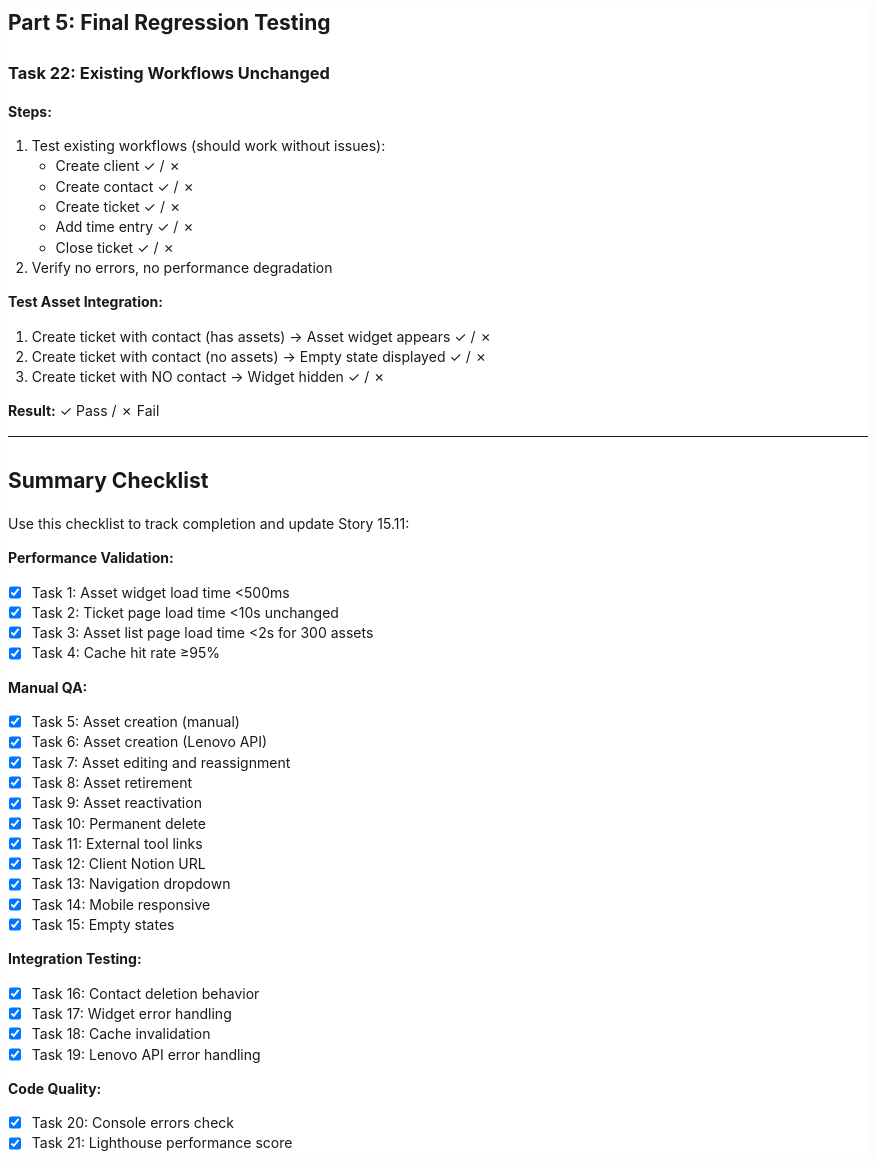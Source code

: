 
## Part 5: Final Regression Testing

### Task 22: Existing Workflows Unchanged

**Steps:**
1. Test existing workflows (should work without issues):
   - Create client ✓ / ✗
   - Create contact ✓ / ✗
   - Create ticket ✓ / ✗
   - Add time entry ✓ / ✗
   - Close ticket ✓ / ✗
2. Verify no errors, no performance degradation

**Test Asset Integration:**
1. Create ticket with contact (has assets) → Asset widget appears ✓ / ✗
2. Create ticket with contact (no assets) → Empty state displayed ✓ / ✗
3. Create ticket with NO contact → Widget hidden ✓ / ✗

**Result:** ✓ Pass / ✗ Fail

---

## Summary Checklist

Use this checklist to track completion and update Story 15.11:

**Performance Validation:**
- [x] Task 1: Asset widget load time <500ms
- [x] Task 2: Ticket page load time <10s unchanged
- [x] Task 3: Asset list page load time <2s for 300 assets
- [x] Task 4: Cache hit rate ≥95%

**Manual QA:**
- [x] Task 5: Asset creation (manual)
- [x] Task 6: Asset creation (Lenovo API)
- [x] Task 7: Asset editing and reassignment
- [x] Task 8: Asset retirement
- [x] Task 9: Asset reactivation
- [x] Task 10: Permanent delete
- [x] Task 11: External tool links
- [x] Task 12: Client Notion URL
- [x] Task 13: Navigation dropdown
- [x] Task 14: Mobile responsive
- [x] Task 15: Empty states

**Integration Testing:**
- [x] Task 16: Contact deletion behavior
- [x] Task 17: Widget error handling
- [x] Task 18: Cache invalidation
- [x] Task 19: Lenovo API error handling

**Code Quality:**
- [x] Task 20: Console errors check
- [x] Task 21: Lighthouse performance score
